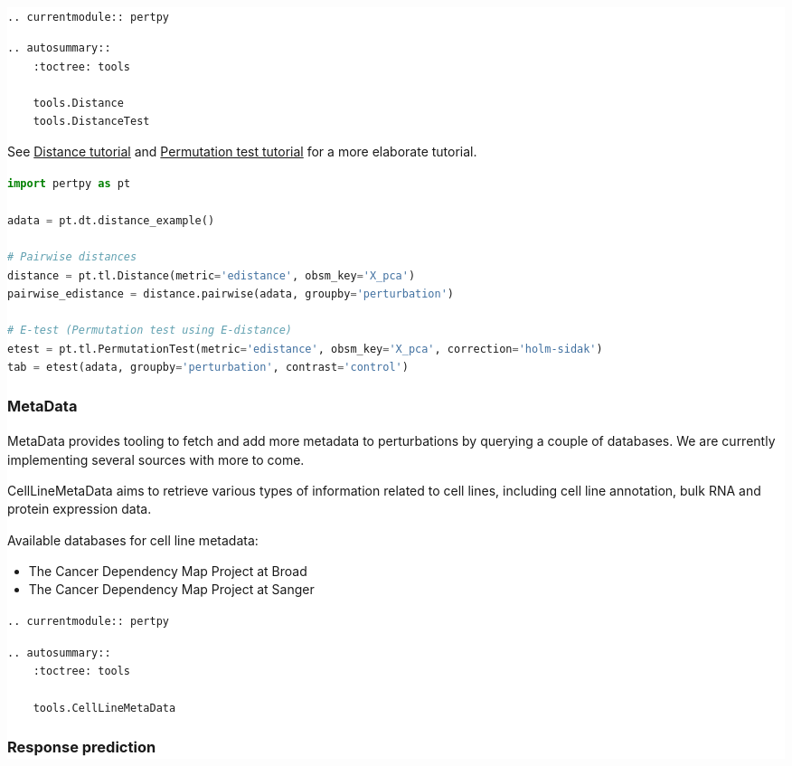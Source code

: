 ```{eval-rst}
.. currentmodule:: pertpy
```

```{eval-rst}
.. autosummary::
    :toctree: tools

    tools.Distance
    tools.DistanceTest
```

See [Distance tutorial](https://pertpy.readthedocs.io/en/latest/tutorials/notebooks/distances.html)
and [Permutation test tutorial](https://pertpy.readthedocs.io/en/latest/tutorials/notebooks/distance_tests.html) for a more elaborate tutorial.

```python
import pertpy as pt

adata = pt.dt.distance_example()

# Pairwise distances
distance = pt.tl.Distance(metric='edistance', obsm_key='X_pca')
pairwise_edistance = distance.pairwise(adata, groupby='perturbation')

# E-test (Permutation test using E-distance)
etest = pt.tl.PermutationTest(metric='edistance', obsm_key='X_pca', correction='holm-sidak')
tab = etest(adata, groupby='perturbation', contrast='control')
```

### MetaData

MetaData provides tooling to fetch and add more metadata to perturbations by querying a couple of databases.
We are currently implementing several sources with more to come.

CellLineMetaData aims to retrieve various types of information related to cell lines, including cell line annotation,
bulk RNA and protein expression data.

Available databases for cell line metadata:

-   The Cancer Dependency Map Project at Broad
-   The Cancer Dependency Map Project at Sanger

```{eval-rst}
.. currentmodule:: pertpy
```

```{eval-rst}
.. autosummary::
    :toctree: tools

    tools.CellLineMetaData
```

### Response prediction
